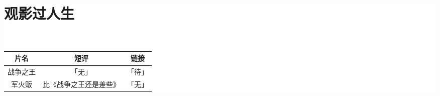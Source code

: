 </tbody>
</table>

# 观影过人生


<img src="http://7xtgob.com1.z0.glb.clouddn.com/17-1-3/19465033-file_1483455485220_9874.jpg" width="100%" alt="">

<table>
    <thead>
    <tr>
    <th style="text-align:center">片名</th>
    <th style="text-align:center">短评</th>
    <th style="text-align:center">链接</th>
    </tr>
    </thead>
<tbody>

<tr>
<td style="text-align:center">战争之王</td>
<td style="text-align:center">「无」</td>
<td style="text-align:center"> 「待」 </td>
</tr>
<tr>
<td style="text-align:center">军火贩</td>
<td style="text-align:center">比《战争之王还是差些》</td>
<td style="text-align:center">「无」</td>
</tr>

</tbody>
</table>
